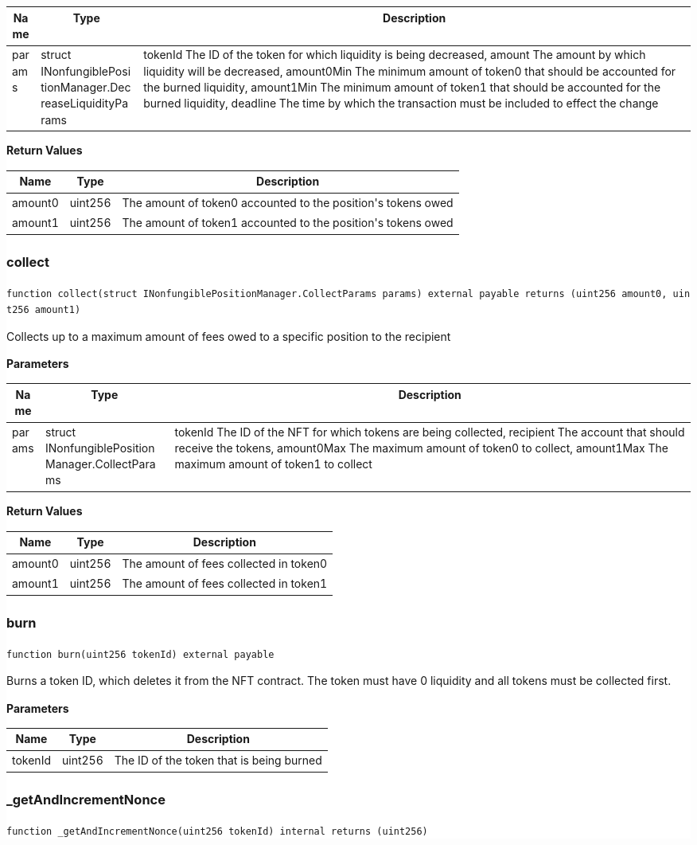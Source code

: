 | Name   | Type                                                       | Description                                                                                                                                                                                                                                                                                                                                                                                        |
| ------ | ---------------------------------------------------------- | -------------------------------------------------------------------------------------------------------------------------------------------------------------------------------------------------------------------------------------------------------------------------------------------------------------------------------------------------------------------------------------------------- |
| params | struct INonfungiblePositionManager.DecreaseLiquidityParams | tokenId The ID of the token for which liquidity is being decreased, amount The amount by which liquidity will be decreased, amount0Min The minimum amount of token0 that should be accounted for the burned liquidity, amount1Min The minimum amount of token1 that should be accounted for the burned liquidity, deadline The time by which the transaction must be included to effect the change |

**Return Values**

| Name    | Type    | Description                                                  |
| ------- | ------- | ------------------------------------------------------------ |
| amount0 | uint256 | The amount of token0 accounted to the position's tokens owed |
| amount1 | uint256 | The amount of token1 accounted to the position's tokens owed |

### collect

```solidity
function collect(struct INonfungiblePositionManager.CollectParams params) external payable returns (uint256 amount0, uint256 amount1)
```

Collects up to a maximum amount of fees owed to a specific position to the recipient

**Parameters**

| Name   | Type                                             | Description                                                                                                                                                                                                                  |
| ------ | ------------------------------------------------ | ---------------------------------------------------------------------------------------------------------------------------------------------------------------------------------------------------------------------------- |
| params | struct INonfungiblePositionManager.CollectParams | tokenId The ID of the NFT for which tokens are being collected, recipient The account that should receive the tokens, amount0Max The maximum amount of token0 to collect, amount1Max The maximum amount of token1 to collect |

**Return Values**

| Name    | Type    | Description                            |
| ------- | ------- | -------------------------------------- |
| amount0 | uint256 | The amount of fees collected in token0 |
| amount1 | uint256 | The amount of fees collected in token1 |

### burn

```solidity
function burn(uint256 tokenId) external payable
```

Burns a token ID, which deletes it from the NFT contract. The token must have 0 liquidity and all tokens must be collected first.

**Parameters**

| Name    | Type    | Description                              |
| ------- | ------- | ---------------------------------------- |
| tokenId | uint256 | The ID of the token that is being burned |

### \_getAndIncrementNonce

```solidity
function _getAndIncrementNonce(uint256 tokenId) internal returns (uint256)
```

